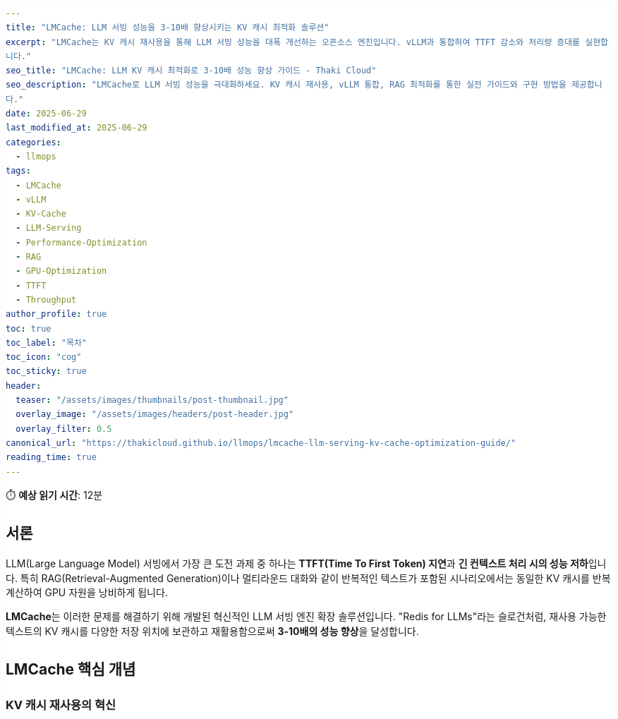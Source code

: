 ```yaml
---
title: "LMCache: LLM 서빙 성능을 3-10배 향상시키는 KV 캐시 최적화 솔루션"
excerpt: "LMCache는 KV 캐시 재사용을 통해 LLM 서빙 성능을 대폭 개선하는 오픈소스 엔진입니다. vLLM과 통합하여 TTFT 감소와 처리량 증대를 실현합니다."
seo_title: "LMCache: LLM KV 캐시 최적화로 3-10배 성능 향상 가이드 - Thaki Cloud"
seo_description: "LMCache로 LLM 서빙 성능을 극대화하세요. KV 캐시 재사용, vLLM 통합, RAG 최적화를 통한 실전 가이드와 구현 방법을 제공합니다."
date: 2025-06-29
last_modified_at: 2025-06-29
categories:
  - llmops
tags:
  - LMCache
  - vLLM
  - KV-Cache
  - LLM-Serving
  - Performance-Optimization
  - RAG
  - GPU-Optimization
  - TTFT
  - Throughput
author_profile: true
toc: true
toc_label: "목차"
toc_icon: "cog"
toc_sticky: true
header:
  teaser: "/assets/images/thumbnails/post-thumbnail.jpg"
  overlay_image: "/assets/images/headers/post-header.jpg"
  overlay_filter: 0.5
canonical_url: "https://thakicloud.github.io/llmops/lmcache-llm-serving-kv-cache-optimization-guide/"
reading_time: true
---
```


⏱️ **예상 읽기 시간**: 12분

## 서론

LLM(Large Language Model) 서빙에서 가장 큰 도전 과제 중 하나는 **TTFT(Time To First Token) 지연**과 **긴 컨텍스트 처리 시의 성능 저하**입니다. 특히 RAG(Retrieval-Augmented Generation)이나 멀티라운드 대화와 같이 반복적인 텍스트가 포함된 시나리오에서는 동일한 KV 캐시를 반복 계산하여 GPU 자원을 낭비하게 됩니다.

**LMCache**는 이러한 문제를 해결하기 위해 개발된 혁신적인 LLM 서빙 엔진 확장 솔루션입니다. "Redis for LLMs"라는 슬로건처럼, 재사용 가능한 텍스트의 KV 캐시를 다양한 저장 위치에 보관하고 재활용함으로써 **3-10배의 성능 향상**을 달성합니다.

## LMCache 핵심 개념

### KV 캐시 재사용의 혁신

